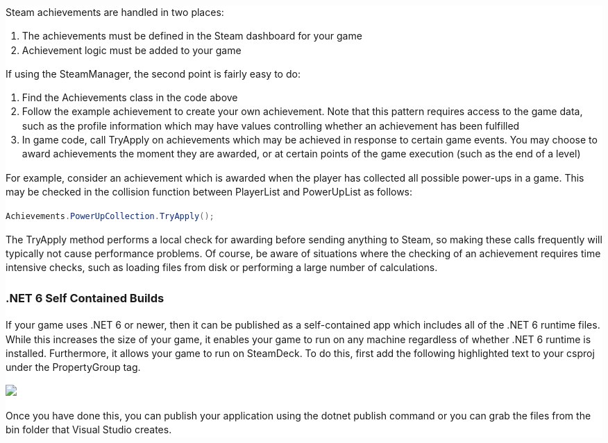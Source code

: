 Steam achievements are handled in two places:

1. The achievements must be defined in the Steam dashboard for your game
2. Achievement logic must be added to your game

If using the SteamManager, the second point is fairly easy to do:

1. Find the Achievements class in the code above
2. Follow the example achievement to create your own achievement. Note that this pattern requires access to the game data, such as the profile information which may have values controlling whether an achievement has been fulfilled
3. In game code, call TryApply on achievements which may be achieved in response to certain game events. You may choose to award achievements the moment they are awarded, or at certain points of the game execution (such as the end of a level)

For example, consider an achievement which is awarded when the player has collected all possible power-ups in a game. This may be checked in the collision function between PlayerList and PowerUpList as follows:

```csharp
Achievements.PowerUpCollection.TryApply();
```

The TryApply method performs a local check for awarding before sending anything to Steam, so making these calls frequently will typically not cause performance problems. Of course, be aware of situations where the checking of an achievement requires time intensive checks, such as loading files from disk or performing a large number of calculations.

### .NET 6 Self Contained Builds

If your game uses .NET 6 or newer, then it can be published as a self-contained app which includes all of the .NET 6 runtime files. While this increases the size of your game, it enables your game to run on any machine regardless of whether .NET 6 runtime is installed. Furthermore, it allows your game to run on SteamDeck. To do this, first add the following highlighted text to your csproj under the PropertyGroup tag.

![](../../.gitbook/assets/2022-11-img\_636bcbde5f619.png)

Once you have done this, you can publish your application using the dotnet publish command or you can grab the files from the bin folder that Visual Studio creates.
